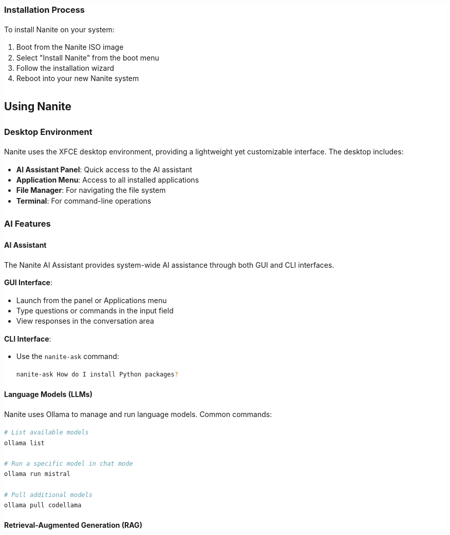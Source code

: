 ### Installation Process

To install Nanite on your system:

1. Boot from the Nanite ISO image
2. Select "Install Nanite" from the boot menu
3. Follow the installation wizard
4. Reboot into your new Nanite system

## Using Nanite

### Desktop Environment

Nanite uses the XFCE desktop environment, providing a lightweight yet customizable interface. The desktop includes:

- **AI Assistant Panel**: Quick access to the AI assistant
- **Application Menu**: Access to all installed applications
- **File Manager**: For navigating the file system
- **Terminal**: For command-line operations

### AI Features

#### AI Assistant

The Nanite AI Assistant provides system-wide AI assistance through both GUI and CLI interfaces.

**GUI Interface**:
- Launch from the panel or Applications menu
- Type questions or commands in the input field
- View responses in the conversation area

**CLI Interface**:
- Use the `nanite-ask` command:
  ```bash
  nanite-ask How do I install Python packages?
  ```

#### Language Models (LLMs)

Nanite uses Ollama to manage and run language models. Common commands:

```bash
# List available models
ollama list

# Run a specific model in chat mode
ollama run mistral

# Pull additional models
ollama pull codellama
```

#### Retrieval-Augmented Generation (RAG)
